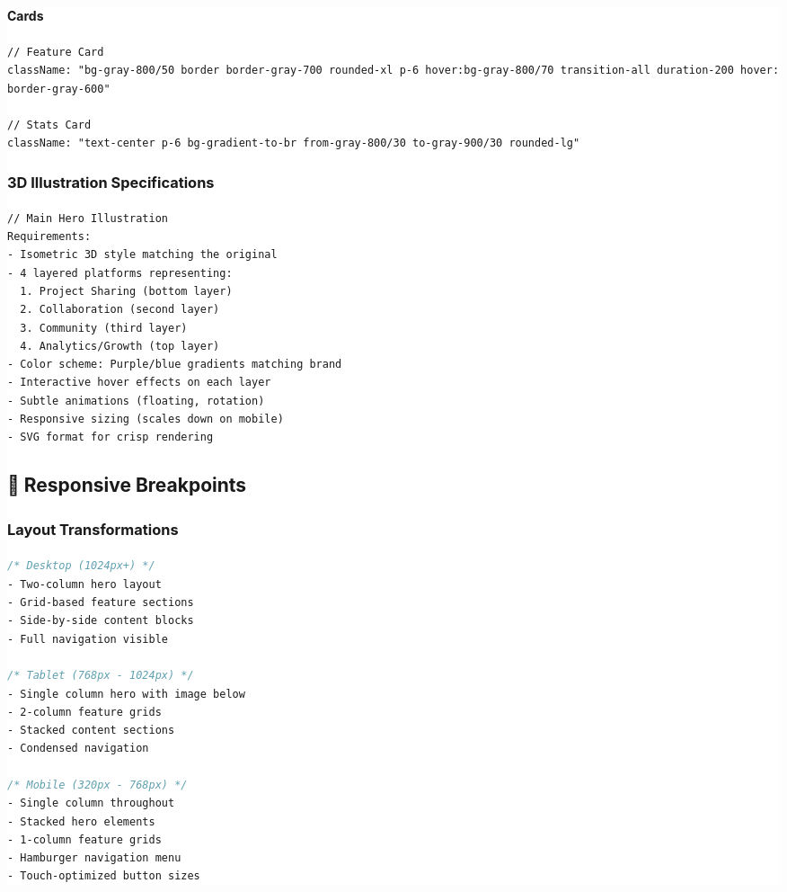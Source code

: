#### **Cards**
```tsx
// Feature Card
className: "bg-gray-800/50 border border-gray-700 rounded-xl p-6 hover:bg-gray-800/70 transition-all duration-200 hover:border-gray-600"

// Stats Card
className: "text-center p-6 bg-gradient-to-br from-gray-800/30 to-gray-900/30 rounded-lg"
```

### **3D Illustration Specifications**
```tsx
// Main Hero Illustration
Requirements:
- Isometric 3D style matching the original
- 4 layered platforms representing:
  1. Project Sharing (bottom layer)
  2. Collaboration (second layer)  
  3. Community (third layer)
  4. Analytics/Growth (top layer)
- Color scheme: Purple/blue gradients matching brand
- Interactive hover effects on each layer
- Subtle animations (floating, rotation)
- Responsive sizing (scales down on mobile)
- SVG format for crisp rendering
```

## 📱 **Responsive Breakpoints**

### **Layout Transformations**
```css
/* Desktop (1024px+) */
- Two-column hero layout
- Grid-based feature sections  
- Side-by-side content blocks
- Full navigation visible

/* Tablet (768px - 1024px) */
- Single column hero with image below
- 2-column feature grids
- Stacked content sections
- Condensed navigation

/* Mobile (320px - 768px) */
- Single column throughout
- Stacked hero elements
- 1-column feature grids  
- Hamburger navigation menu
- Touch-optimized button sizes
```
